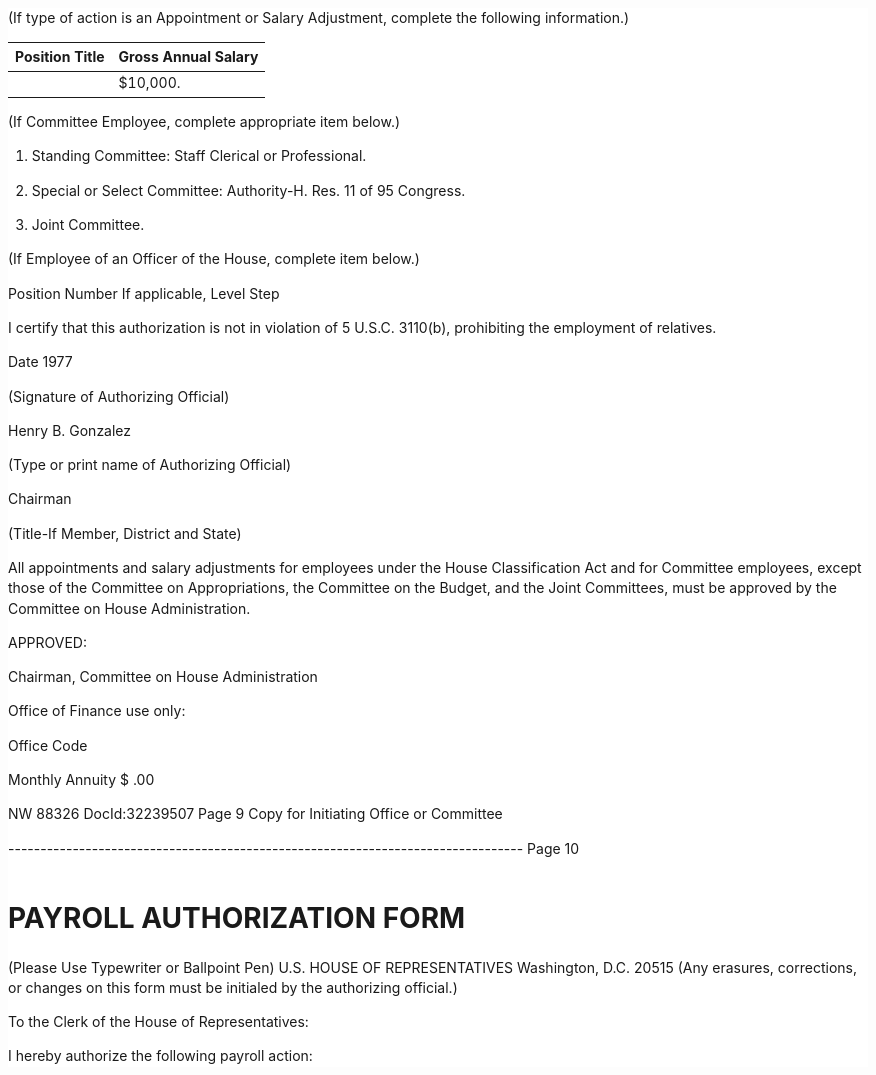 (If type of action is an Appointment or Salary Adjustment, complete the following information.)

| Position Title | Gross Annual Salary |
| -------------- | ------------------- |
|                | $10,000.            |

(If Committee Employee, complete appropriate item below.)

1. Standing Committee: Staff Clerical or Professional.

2. Special or Select Committee: Authority-H. Res. 11 of 95 Congress.

3. Joint Committee.

(If Employee of an Officer of the House, complete item below.)

Position Number If applicable, Level Step

I certify that this authorization is not in violation of 5 U.S.C. 3110(b), prohibiting the employment of relatives.

Date 1977

(Signature of Authorizing Official)

Henry B. Gonzalez

(Type or print name of Authorizing Official)

Chairman

(Title-If Member, District and State)

All appointments and salary adjustments for employees under the House Classification Act and for Committee employees, except those of the Committee on Appropriations, the Committee on the Budget, and the Joint Committees, must be approved by the Committee on House Administration.

APPROVED:

Chairman, Committee on House Administration

Office of Finance use only:

Office Code

Monthly Annuity $ .00

NW 88326
DocId:32239507 Page 9 Copy for Initiating Office or Committee


-------------------------------------------------------------------------------- Page 10

# PAYROLL AUTHORIZATION FORM
(Please Use Typewriter or Ballpoint Pen) U.S. HOUSE OF REPRESENTATIVES Washington, D.C. 20515 (Any erasures, corrections, or changes on this form must be initialed by the authorizing official.)

To the Clerk of the House of Representatives:

I hereby authorize the following payroll action:
